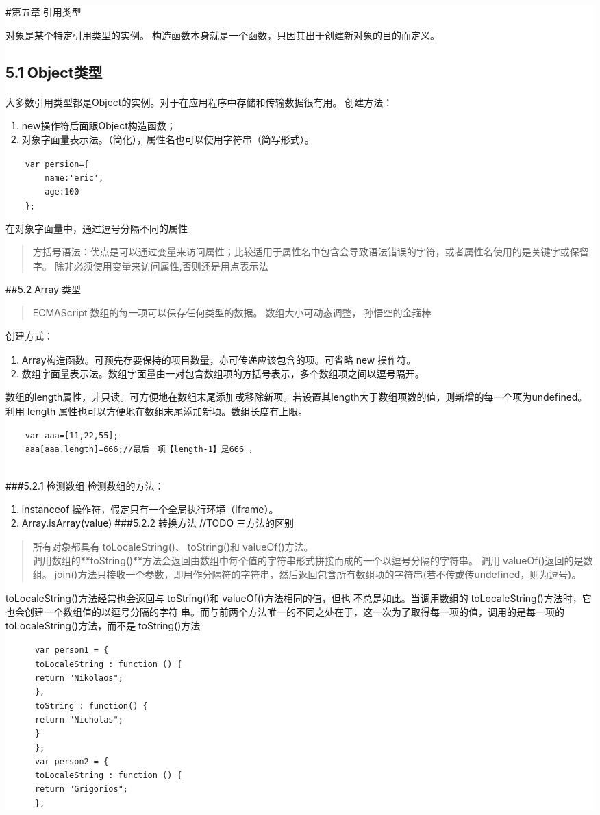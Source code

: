 #第五章 引用类型

对象是某个特定引用类型的实例。
构造函数本身就是一个函数，只因其出于创建新对象的目的而定义。
## 5.1 Object类型
大多数引用类型都是Object的实例。对于在应用程序中存储和传输数据很有用。
创建方法：

 1. new操作符后面跟Object构造函数；
 2. 对象字面量表示法。（简化），属性名也可以使用字符串（简写形式）。
```ecmascript 6
    var persion={
        name:'eric',
        age:100
    };

``` 

在对象字面量中，通过逗号分隔不同的属性

> 方括号语法：优点是可以通过变量来访问属性；比较适用于属性名中包含会导致语法错误的字符，或者属性名使用的是关键字或保留字。
除非必须使用变量来访问属性,否则还是用点表示法

##5.2 Array 类型

> ECMAScript 数组的每一项可以保存任何类型的数据。
数组大小可动态调整，  孙悟空的金箍棒

创建方式：

 1. Array构造函数。可预先存要保持的项目数量，亦可传递应该包含的项。可省略 new 操作符。
 2. 数组字面量表示法。数组字面量由一对包含数组项的方括号表示，多个数组项之间以逗号隔开。

数组的length属性，非只读。可方便地在数组末尾添加或移除新项。若设置其length大于数组项数的值，则新增的每一个项为undefined。
利用 length 属性也可以方便地在数组末尾添加新项。数组长度有上限。
```ecmascript 6
    var aaa=[11,22,55];
    aaa[aaa.length]=666;//最后一项【length-1】是666 ，
    
```
###5.2.1 检测数组
检测数组的方法：

 1. instanceof 操作符，假定只有一个全局执行环境（iframe）。
 2.  Array.isArray(value) 
###5.2.2 转换方法
//TODO 三方法的区别

> 所有对象都具有 toLocaleString()、 toString()和 valueOf()方法。   
调用数组的**toString()**方法会返回由数组中每个值的字符串形式拼接而成的一个以逗号分隔的字符串。 调用 valueOf()返回的是数组。
join()方法只接收一个参数，即用作分隔符的字符串，然后返回包含所有数组项的字符串(若不传或传undefined，则为逗号)。

toLocaleString()方法经常也会返回与 toString()和 valueOf()方法相同的值，但也
不总是如此。当调用数组的 toLocaleString()方法时，它也会创建一个数组值的以逗号分隔的字符
串。而与前两个方法唯一的不同之处在于，这一次为了取得每一项的值，调用的是每一项的 toLocaleString()方法，而不是 toString()方法

```ecmascript 6
      var person1 = {
      toLocaleString : function () {
      return "Nikolaos";
      },
      toString : function() {
      return "Nicholas";
      }
      };
      var person2 = {
      toLocaleString : function () {
      return "Grigorios";
      },
```